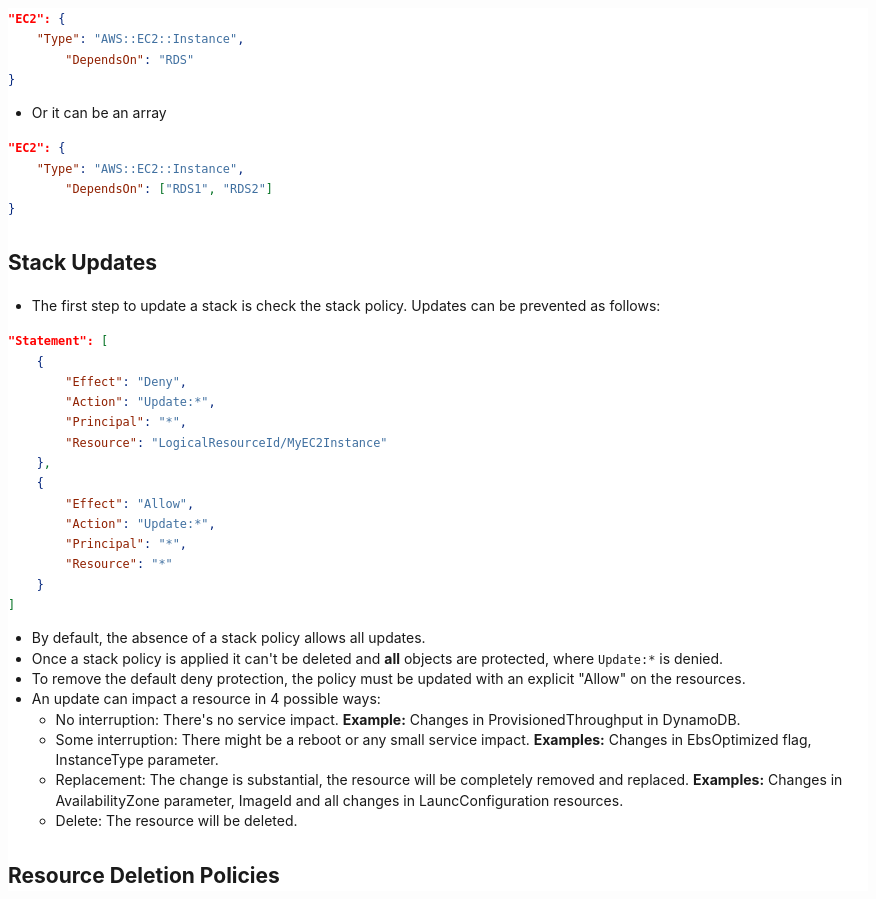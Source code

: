 ```json
"EC2": {
    "Type": "AWS::EC2::Instance",
        "DependsOn": "RDS"
}
```

* Or it can be an array

```json
"EC2": {
    "Type": "AWS::EC2::Instance",
        "DependsOn": ["RDS1", "RDS2"]
}
```

## Stack Updates

* The first step to update a stack is check the stack policy. Updates can be prevented as follows:

```json
"Statement": [
    {
        "Effect": "Deny",
        "Action": "Update:*",
        "Principal": "*",
        "Resource": "LogicalResourceId/MyEC2Instance"
    },
    {
        "Effect": "Allow",
        "Action": "Update:*",
        "Principal": "*",
        "Resource": "*"
    }
]
```

* By default, the absence of a stack policy allows all updates.
* Once a stack policy is applied it can't be deleted and **all** objects are protected, where `Update:*` is denied.
* To remove the default deny protection, the policy must be updated with an explicit "Allow" on the resources.
* An update can impact a resource in 4 possible ways:
    * No interruption: There's no service impact. **Example:** Changes in ProvisionedThroughput in DynamoDB.
    * Some interruption: There might be a reboot or any small service impact. **Examples:** Changes in EbsOptimized flag, InstanceType parameter. 
    * Replacement: The change is substantial, the resource will be completely removed and replaced. **Examples:** Changes in AvailabilityZone parameter, ImageId and all changes in LauncConfiguration resources.
    * Delete: The resource will be deleted.
    

## Resource Deletion Policies

